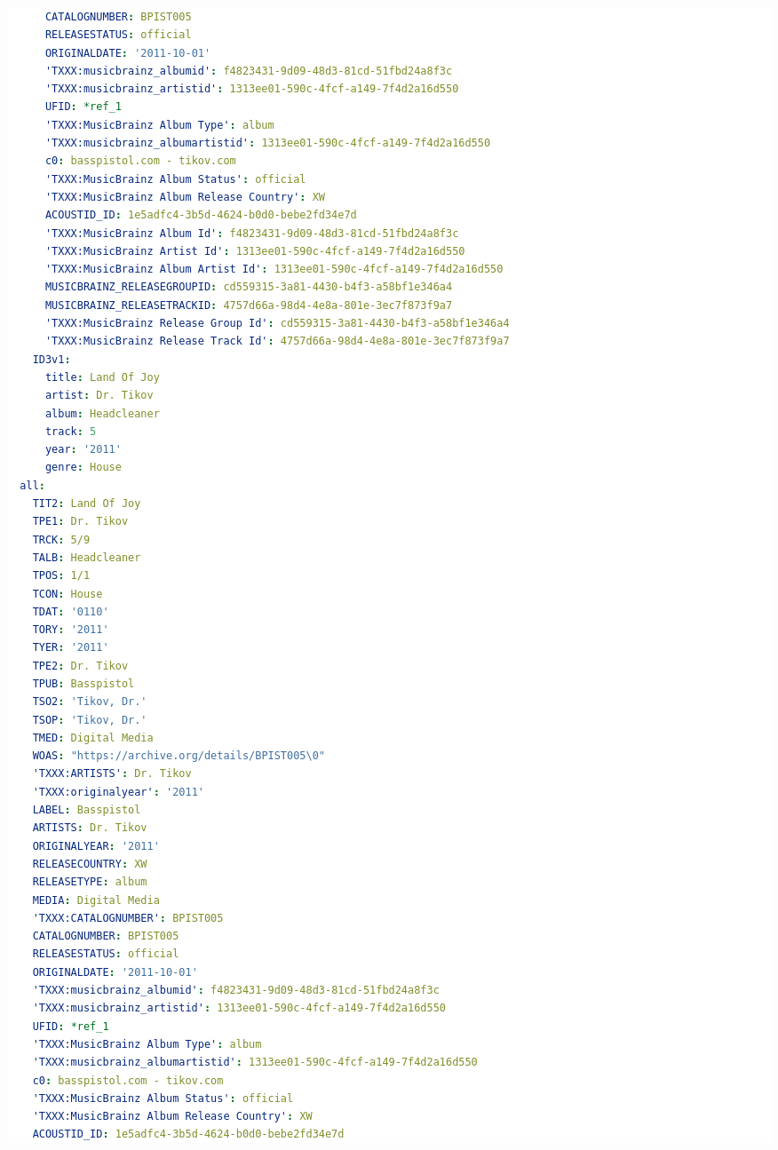 ```yaml
      CATALOGNUMBER: BPIST005
      RELEASESTATUS: official
      ORIGINALDATE: '2011-10-01'
      'TXXX:musicbrainz_albumid': f4823431-9d09-48d3-81cd-51fbd24a8f3c
      'TXXX:musicbrainz_artistid': 1313ee01-590c-4fcf-a149-7f4d2a16d550
      UFID: *ref_1
      'TXXX:MusicBrainz Album Type': album
      'TXXX:musicbrainz_albumartistid': 1313ee01-590c-4fcf-a149-7f4d2a16d550
      c0: basspistol.com - tikov.com
      'TXXX:MusicBrainz Album Status': official
      'TXXX:MusicBrainz Album Release Country': XW
      ACOUSTID_ID: 1e5adfc4-3b5d-4624-b0d0-bebe2fd34e7d
      'TXXX:MusicBrainz Album Id': f4823431-9d09-48d3-81cd-51fbd24a8f3c
      'TXXX:MusicBrainz Artist Id': 1313ee01-590c-4fcf-a149-7f4d2a16d550
      'TXXX:MusicBrainz Album Artist Id': 1313ee01-590c-4fcf-a149-7f4d2a16d550
      MUSICBRAINZ_RELEASEGROUPID: cd559315-3a81-4430-b4f3-a58bf1e346a4
      MUSICBRAINZ_RELEASETRACKID: 4757d66a-98d4-4e8a-801e-3ec7f873f9a7
      'TXXX:MusicBrainz Release Group Id': cd559315-3a81-4430-b4f3-a58bf1e346a4
      'TXXX:MusicBrainz Release Track Id': 4757d66a-98d4-4e8a-801e-3ec7f873f9a7
    ID3v1:
      title: Land Of Joy
      artist: Dr. Tikov
      album: Headcleaner
      track: 5
      year: '2011'
      genre: House
  all:
    TIT2: Land Of Joy
    TPE1: Dr. Tikov
    TRCK: 5/9
    TALB: Headcleaner
    TPOS: 1/1
    TCON: House
    TDAT: '0110'
    TORY: '2011'
    TYER: '2011'
    TPE2: Dr. Tikov
    TPUB: Basspistol
    TSO2: 'Tikov, Dr.'
    TSOP: 'Tikov, Dr.'
    TMED: Digital Media
    WOAS: "https://archive.org/details/BPIST005\0"
    'TXXX:ARTISTS': Dr. Tikov
    'TXXX:originalyear': '2011'
    LABEL: Basspistol
    ARTISTS: Dr. Tikov
    ORIGINALYEAR: '2011'
    RELEASECOUNTRY: XW
    RELEASETYPE: album
    MEDIA: Digital Media
    'TXXX:CATALOGNUMBER': BPIST005
    CATALOGNUMBER: BPIST005
    RELEASESTATUS: official
    ORIGINALDATE: '2011-10-01'
    'TXXX:musicbrainz_albumid': f4823431-9d09-48d3-81cd-51fbd24a8f3c
    'TXXX:musicbrainz_artistid': 1313ee01-590c-4fcf-a149-7f4d2a16d550
    UFID: *ref_1
    'TXXX:MusicBrainz Album Type': album
    'TXXX:musicbrainz_albumartistid': 1313ee01-590c-4fcf-a149-7f4d2a16d550
    c0: basspistol.com - tikov.com
    'TXXX:MusicBrainz Album Status': official
    'TXXX:MusicBrainz Album Release Country': XW
    ACOUSTID_ID: 1e5adfc4-3b5d-4624-b0d0-bebe2fd34e7d
```